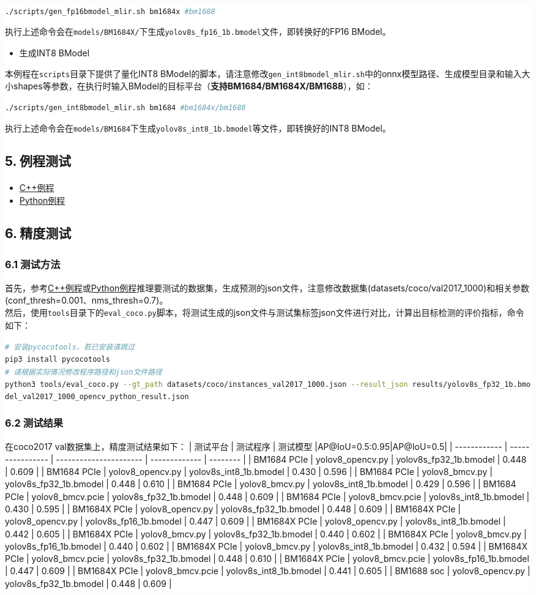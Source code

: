 ```bash
./scripts/gen_fp16bmodel_mlir.sh bm1684x #bm1688
```

​执行上述命令会在`models/BM1684X/`下生成`yolov8s_fp16_1b.bmodel`文件，即转换好的FP16 BModel。

- 生成INT8 BModel

​本例程在`scripts`目录下提供了量化INT8 BModel的脚本，请注意修改`gen_int8bmodel_mlir.sh`中的onnx模型路径、生成模型目录和输入大小shapes等参数，在执行时输入BModel的目标平台（**支持BM1684/BM1684X/BM1688**），如：

```bash
./scripts/gen_int8bmodel_mlir.sh bm1684 #bm1684x/bm1688
```

​执行上述命令会在`models/BM1684`下生成`yolov8s_int8_1b.bmodel`等文件，即转换好的INT8 BModel。

## 5. 例程测试
- [C++例程](./cpp/README.md)
- [Python例程](./python/README.md)

## 6. 精度测试
### 6.1 测试方法

首先，参考[C++例程](cpp/README.md#32-测试图片)或[Python例程](python/README.md#22-测试图片)推理要测试的数据集，生成预测的json文件，注意修改数据集(datasets/coco/val2017_1000)和相关参数(conf_thresh=0.001、nms_thresh=0.7)。  
然后，使用`tools`目录下的`eval_coco.py`脚本，将测试生成的json文件与测试集标签json文件进行对比，计算出目标检测的评价指标，命令如下：
```bash
# 安装pycocotools，若已安装请跳过
pip3 install pycocotools
# 请根据实际情况修改程序路径和json文件路径
python3 tools/eval_coco.py --gt_path datasets/coco/instances_val2017_1000.json --result_json results/yolov8s_fp32_1b.bmodel_val2017_1000_opencv_python_result.json
```
### 6.2 测试结果
在coco2017 val数据集上，精度测试结果如下：
|   测试平台    |      测试程序     |      测试模型          |AP@IoU=0.5:0.95|AP@IoU=0.5|
| ------------ | ---------------- | ---------------------- | ------------- | -------- |
| BM1684 PCIe  | yolov8_opencv.py | yolov8s_fp32_1b.bmodel | 0.448   | 0.609 |
| BM1684 PCIe  | yolov8_opencv.py | yolov8s_int8_1b.bmodel | 0.430   | 0.596 |
| BM1684 PCIe  | yolov8_bmcv.py   | yolov8s_fp32_1b.bmodel | 0.448   | 0.610 |
| BM1684 PCIe  | yolov8_bmcv.py   | yolov8s_int8_1b.bmodel | 0.429   | 0.596 |
| BM1684 PCIe  | yolov8_bmcv.pcie | yolov8s_fp32_1b.bmodel | 0.448   | 0.609 |
| BM1684 PCIe  | yolov8_bmcv.pcie | yolov8s_int8_1b.bmodel | 0.430   | 0.595 |
| BM1684X PCIe | yolov8_opencv.py | yolov8s_fp32_1b.bmodel | 0.448   | 0.609 |
| BM1684X PCIe | yolov8_opencv.py | yolov8s_fp16_1b.bmodel | 0.447   | 0.609 |
| BM1684X PCIe | yolov8_opencv.py | yolov8s_int8_1b.bmodel | 0.442   | 0.605 |
| BM1684X PCIe | yolov8_bmcv.py   | yolov8s_fp32_1b.bmodel | 0.440   | 0.602 |
| BM1684X PCIe | yolov8_bmcv.py   | yolov8s_fp16_1b.bmodel | 0.440   | 0.602 |
| BM1684X PCIe | yolov8_bmcv.py   | yolov8s_int8_1b.bmodel | 0.432   | 0.594 |
| BM1684X PCIe | yolov8_bmcv.pcie | yolov8s_fp32_1b.bmodel | 0.448   | 0.610 |
| BM1684X PCIe | yolov8_bmcv.pcie | yolov8s_fp16_1b.bmodel | 0.447   | 0.609 |
| BM1684X PCIe | yolov8_bmcv.pcie | yolov8s_int8_1b.bmodel | 0.441   | 0.605 |
| BM1688 soc   | yolov8_opencv.py | yolov8s_fp32_1b.bmodel | 0.448   | 0.609 |
